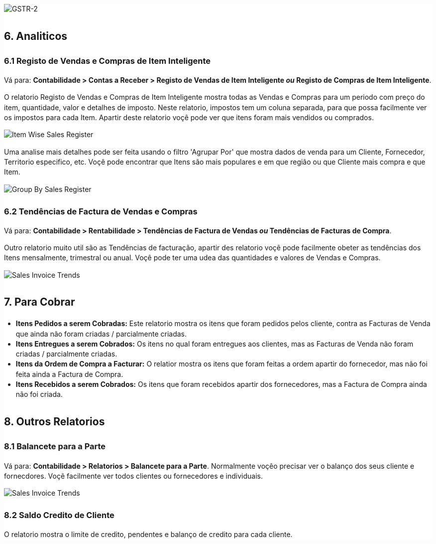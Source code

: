 <img alt="GSTR-2" class="screenshot" src="{{docs_base_url}}/assets/img/accounts/reports/gstr-2.png">

## 6. Analiticos
### 6.1 Registo de Vendas e Compras de Item Inteligente
Vá para: **Contabilidade > Contas a Receber > Registo de Vendas de Item Inteligente *ou* Registo de Compras de Item Inteligente**.

O relatorio Registo de Vendas e Compras de Item Inteligente mostra todas as Vendas e Compras para um periodo com preço do item, quantidade, valor e detalhes de imposto. Neste relatorio, impostos tem um coluna separada, para que possa facilmente ver os impostos para cada Item. Apartir deste relatorio voçê pode ver que itens foram mais vendidos ou comprados.

<img alt="Item Wise Sales Register" class="screenshot" src="{{docs_base_url}}/assets/img/accounts/reports/item-wise-sales-report.png">

Uma analise mais detalhes pode ser feita usando o filtro 'Agrupar Por' que mostra dados de venda para um Cliente, Fornecedor, Territorio especifico, etc. Voçê pode encontrar que Itens são mais populares e em que região ou que Cliente mais compra e que Item.

<img alt="Group By Sales Register" class="screenshot" src="{{docs_base_url}}/assets/img/accounts/reports/group-by-sales-register.png">

### 6.2 Tendências de Factura de Vendas e Compras
Vá para: **Contabilidade > Rentabilidade > Tendências de Factura de Vendas *ou* Tendências de Facturas de Compra**.

Outro relatorio muito util são as Tendências de facturação, apartir des relatorio voçê pode facilmente obeter as tendências dos Itens mensalmente, trimestral ou anual. Voçê pode ter uma udea das quantidades e valores de Vendas e Compras.

<img alt="Sales Invoice Trends" class="screenshot" src="{{docs_base_url}}/assets/img/accounts/reports/sales-invoice-trends.png">

## 7. Para Cobrar
- **Itens Pedidos a serem Cobradas:** Este relatorio mostra os itens que foram pedidos pelos cliente, contra as Facturas de Venda que ainda não foram criadas / parcialmente criadas.
- **Itens Entregues a serem Cobrados:** Os itens no qual foram entregues aos clientes, mas as Facturas de Venda não foram criadas / parcialmente criadas.
- **Itens da Ordem de Compra a Facturar:** O relatior mostra os itens que foram feitas a ordem apartir do fornecedor, mas não foi feita ainda a Factura de Compra.
- **Itens Recebidos a serem Cobrados:** Os itens que foram recebidos apartir dos fornecedores, mas a Factura de Compra ainda não foi criada.

## 8. Outros Relatorios
### 8.1 Balancete para a Parte
Vá para: **Contabilidade > Relatorios > Balancete para a Parte**.
Normalmente voçêo precisar ver o balanço dos seus cliente e fornecdores. Voçẽ facilmente ver todos clientes ou fornecedores e individuais.

<img alt="Sales Invoice Trends" class="screenshot" src="{{docs_base_url}}/assets/img/accounts/reports/party-wise-trail-balance.png">

### 8.2 Saldo Credito de Cliente
O relatorio mostra o limite de credito, pendentes e balanço de credito para cada cliente.
